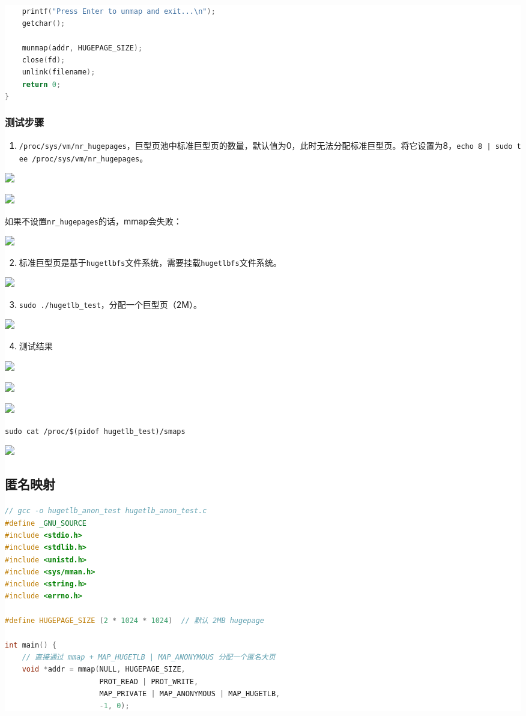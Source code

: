 ```c
    printf("Press Enter to unmap and exit...\n");
    getchar();

    munmap(addr, HUGEPAGE_SIZE);
    close(fd);
    unlink(filename);
    return 0;
}

```

### 测试步骤
1. `/proc/sys/vm/nr_hugepages`，巨型页池中标准巨型页的数量，默认值为0，此时无法分配标准巨型页。将它设置为8，`echo 8 | sudo tee /proc/sys/vm/nr_hugepages`。

![](https://cdn.nlark.com/yuque/0/2025/png/756577/1757485376094-7dc316a7-238e-4dca-a653-9485f15543ca.png)

![](https://cdn.nlark.com/yuque/0/2025/png/756577/1757491606983-00aca495-51f6-46f0-a62b-c76d49c3f951.png)



如果不设置`nr_hugepages`的话，mmap会失败：

![](https://cdn.nlark.com/yuque/0/2025/png/756577/1757492699936-017f4c17-102c-468d-b556-0a5dbdcb4eb1.png)

2. 标准巨型页是基于`hugetlbfs`文件系统，需要挂载`hugetlbfs`文件系统。

![](https://cdn.nlark.com/yuque/0/2025/png/756577/1757493183724-2bd8d780-fd8b-4fa4-8313-8d6faf8a1a14.png)

3. `sudo ./hugetlb_test`，分配一个巨型页（2M）。

![](https://cdn.nlark.com/yuque/0/2025/png/756577/1757485475804-e48215ee-710a-41fd-b7c2-9e345c7de08a.png)

4. 测试结果

![](https://cdn.nlark.com/yuque/0/2025/png/756577/1757493254879-b6ad3f5e-e6bb-4945-80e1-15f48448f21a.png)

![](https://cdn.nlark.com/yuque/0/2025/png/756577/1757485589246-a876e2e9-ef7e-46fd-bb0a-5c3df3a91764.png)

![](https://cdn.nlark.com/yuque/0/2025/png/756577/1757491165422-6430676c-ae53-449c-b239-50c46655fba9.png)

`sudo cat /proc/$(pidof hugetlb_test)/smaps`

![](https://cdn.nlark.com/yuque/0/2025/png/756577/1757485760034-a184506a-b5c0-421b-9779-ed28e5c9521e.png)

## 匿名映射
```c
// gcc -o hugetlb_anon_test hugetlb_anon_test.c
#define _GNU_SOURCE
#include <stdio.h>
#include <stdlib.h>
#include <unistd.h>
#include <sys/mman.h>
#include <string.h>
#include <errno.h>

#define HUGEPAGE_SIZE (2 * 1024 * 1024)  // 默认 2MB hugepage

int main() {
    // 直接通过 mmap + MAP_HUGETLB | MAP_ANONYMOUS 分配一个匿名大页
    void *addr = mmap(NULL, HUGEPAGE_SIZE,
                      PROT_READ | PROT_WRITE,
                      MAP_PRIVATE | MAP_ANONYMOUS | MAP_HUGETLB,
                      -1, 0);
```